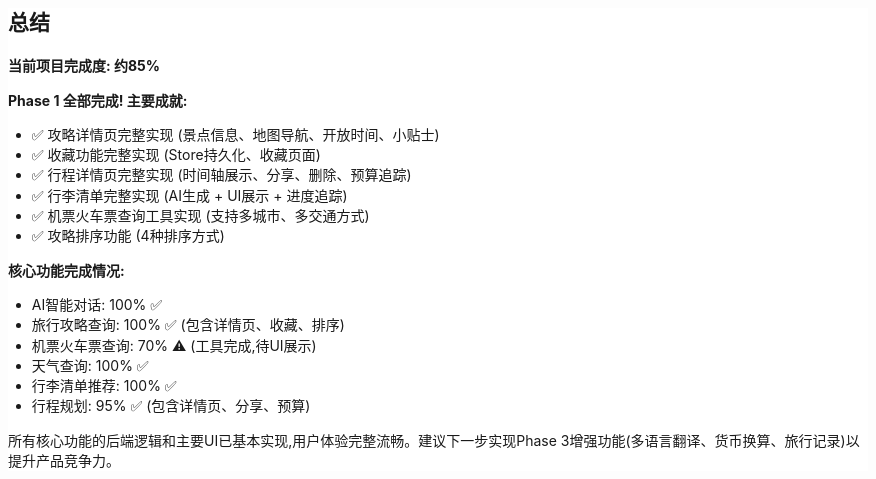 ## 总结

**当前项目完成度: 约85%**

**Phase 1 全部完成! 主要成就:**
- ✅ 攻略详情页完整实现 (景点信息、地图导航、开放时间、小贴士)
- ✅ 收藏功能完整实现 (Store持久化、收藏页面)
- ✅ 行程详情页完整实现 (时间轴展示、分享、删除、预算追踪)
- ✅ 行李清单完整实现 (AI生成 + UI展示 + 进度追踪)
- ✅ 机票火车票查询工具实现 (支持多城市、多交通方式)
- ✅ 攻略排序功能 (4种排序方式)

**核心功能完成情况:**
- AI智能对话: 100% ✅
- 旅行攻略查询: 100% ✅ (包含详情页、收藏、排序)
- 机票火车票查询: 70% ⚠️ (工具完成,待UI展示)
- 天气查询: 100% ✅
- 行李清单推荐: 100% ✅
- 行程规划: 95% ✅ (包含详情页、分享、预算)

所有核心功能的后端逻辑和主要UI已基本实现,用户体验完整流畅。建议下一步实现Phase 3增强功能(多语言翻译、货币换算、旅行记录)以提升产品竞争力。
